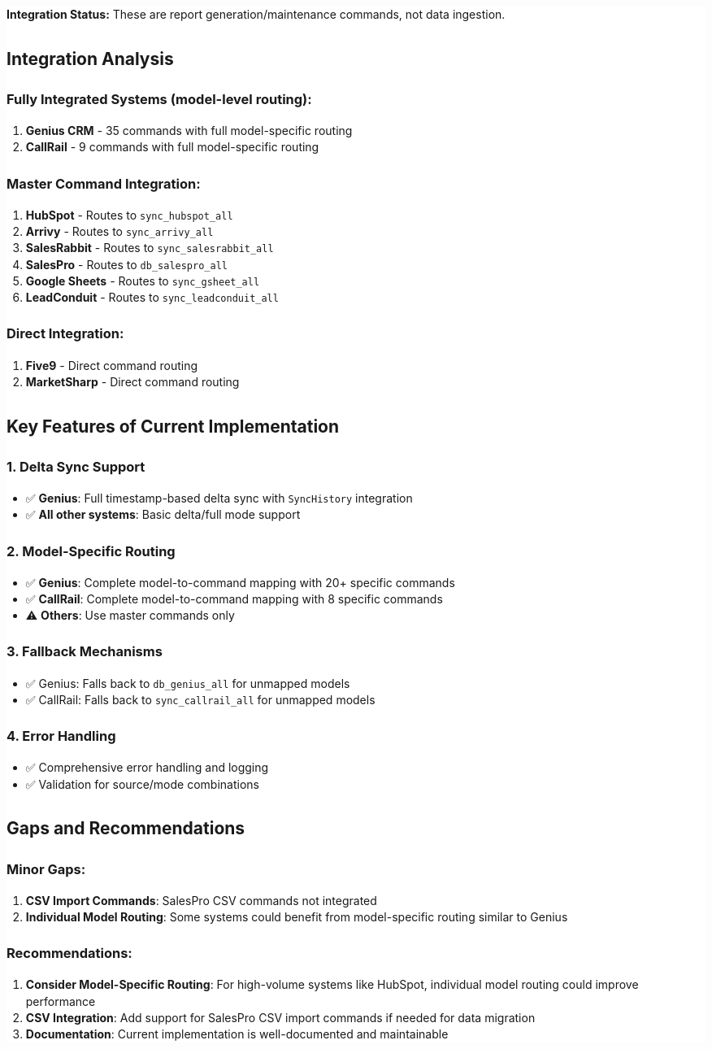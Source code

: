 **Integration Status:** These are report generation/maintenance commands, not data ingestion.

## Integration Analysis

### Fully Integrated Systems (model-level routing):
1. **Genius CRM** - 35 commands with full model-specific routing
2. **CallRail** - 9 commands with full model-specific routing

### Master Command Integration:
1. **HubSpot** - Routes to `sync_hubspot_all`
2. **Arrivy** - Routes to `sync_arrivy_all`
3. **SalesRabbit** - Routes to `sync_salesrabbit_all`
4. **SalesPro** - Routes to `db_salespro_all`
5. **Google Sheets** - Routes to `sync_gsheet_all`
6. **LeadConduit** - Routes to `sync_leadconduit_all`

### Direct Integration:
1. **Five9** - Direct command routing
2. **MarketSharp** - Direct command routing

## Key Features of Current Implementation

### 1. Delta Sync Support
- ✅ **Genius**: Full timestamp-based delta sync with `SyncHistory` integration
- ✅ **All other systems**: Basic delta/full mode support

### 2. Model-Specific Routing
- ✅ **Genius**: Complete model-to-command mapping with 20+ specific commands
- ✅ **CallRail**: Complete model-to-command mapping with 8 specific commands
- ⚠️ **Others**: Use master commands only

### 3. Fallback Mechanisms
- ✅ Genius: Falls back to `db_genius_all` for unmapped models
- ✅ CallRail: Falls back to `sync_callrail_all` for unmapped models

### 4. Error Handling
- ✅ Comprehensive error handling and logging
- ✅ Validation for source/mode combinations

## Gaps and Recommendations

### Minor Gaps:
1. **CSV Import Commands**: SalesPro CSV commands not integrated
2. **Individual Model Routing**: Some systems could benefit from model-specific routing similar to Genius

### Recommendations:
1. **Consider Model-Specific Routing**: For high-volume systems like HubSpot, individual model routing could improve performance
2. **CSV Integration**: Add support for SalesPro CSV import commands if needed for data migration
3. **Documentation**: Current implementation is well-documented and maintainable
